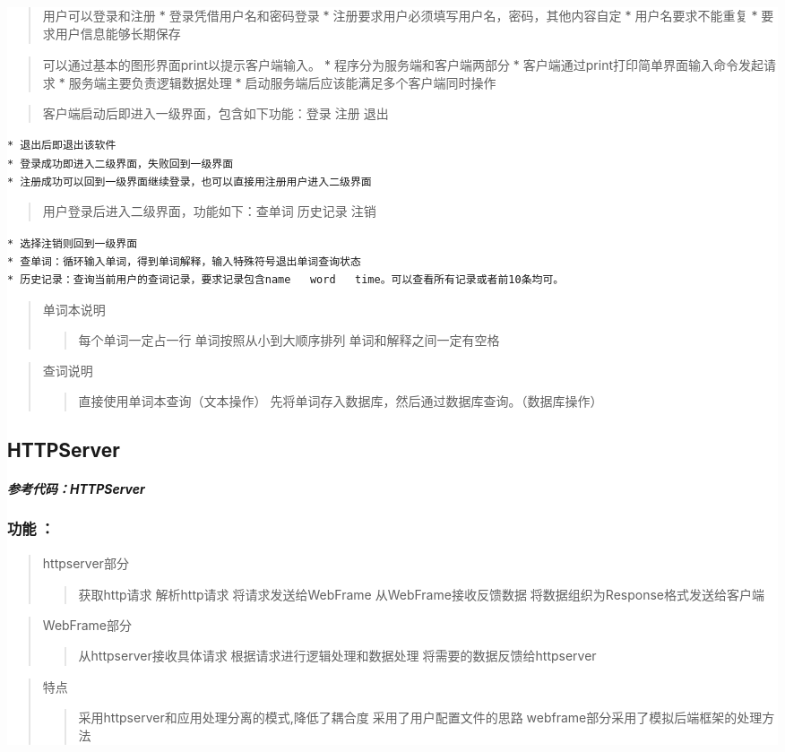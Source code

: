 >用户可以登录和注册
    * 登录凭借用户名和密码登录
	* 注册要求用户必须填写用户名，密码，其他内容自定
	* 用户名要求不能重复
	* 要求用户信息能够长期保存
		
>可以通过基本的图形界面print以提示客户端输入。
	* 程序分为服务端和客户端两部分
	* 客户端通过print打印简单界面输入命令发起请求
	* 服务端主要负责逻辑数据处理
	* 启动服务端后应该能满足多个客户端同时操作
		
>客户端启动后即进入一级界面，包含如下功能：登录    注册    退出

	* 退出后即退出该软件
	* 登录成功即进入二级界面，失败回到一级界面
	* 注册成功可以回到一级界面继续登录，也可以直接用注册用户进入二级界面
		
>用户登录后进入二级界面，功能如下：查单词    历史记录    注销

	* 选择注销则回到一级界面
	* 查单词：循环输入单词，得到单词解释，输入特殊符号退出单词查询状态
	* 历史记录：查询当前用户的查词记录，要求记录包含name   word   time。可以查看所有记录或者前10条均可。
	
>单词本说明
>>每个单词一定占一行
>>单词按照从小到大顺序排列
>>单词和解释之间一定有空格
		
>查词说明
>>直接使用单词本查询（文本操作）
>>先将单词存入数据库，然后通过数据库查询。（数据库操作）

## HTTPServer

***参考代码：HTTPServer***

### 功能 ： 

>httpserver部分
>>获取http请求 
>>解析http请求
>>将请求发送给WebFrame
>>从WebFrame接收反馈数据
>>将数据组织为Response格式发送给客户端

>WebFrame部分
>>从httpserver接收具体请求
>>根据请求进行逻辑处理和数据处理
>>将需要的数据反馈给httpserver

>特点 
>>采用httpserver和应用处理分离的模式,降低了耦合度
>>采用了用户配置文件的思路
>>webframe部分采用了模拟后端框架的处理方法
